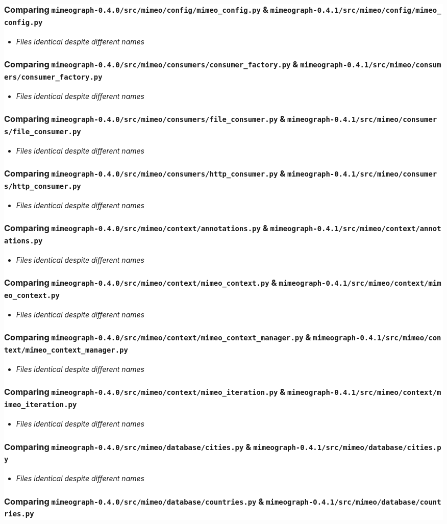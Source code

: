 ### Comparing `mimeograph-0.4.0/src/mimeo/config/mimeo_config.py` & `mimeograph-0.4.1/src/mimeo/config/mimeo_config.py`

 * *Files identical despite different names*

### Comparing `mimeograph-0.4.0/src/mimeo/consumers/consumer_factory.py` & `mimeograph-0.4.1/src/mimeo/consumers/consumer_factory.py`

 * *Files identical despite different names*

### Comparing `mimeograph-0.4.0/src/mimeo/consumers/file_consumer.py` & `mimeograph-0.4.1/src/mimeo/consumers/file_consumer.py`

 * *Files identical despite different names*

### Comparing `mimeograph-0.4.0/src/mimeo/consumers/http_consumer.py` & `mimeograph-0.4.1/src/mimeo/consumers/http_consumer.py`

 * *Files identical despite different names*

### Comparing `mimeograph-0.4.0/src/mimeo/context/annotations.py` & `mimeograph-0.4.1/src/mimeo/context/annotations.py`

 * *Files identical despite different names*

### Comparing `mimeograph-0.4.0/src/mimeo/context/mimeo_context.py` & `mimeograph-0.4.1/src/mimeo/context/mimeo_context.py`

 * *Files identical despite different names*

### Comparing `mimeograph-0.4.0/src/mimeo/context/mimeo_context_manager.py` & `mimeograph-0.4.1/src/mimeo/context/mimeo_context_manager.py`

 * *Files identical despite different names*

### Comparing `mimeograph-0.4.0/src/mimeo/context/mimeo_iteration.py` & `mimeograph-0.4.1/src/mimeo/context/mimeo_iteration.py`

 * *Files identical despite different names*

### Comparing `mimeograph-0.4.0/src/mimeo/database/cities.py` & `mimeograph-0.4.1/src/mimeo/database/cities.py`

 * *Files identical despite different names*

### Comparing `mimeograph-0.4.0/src/mimeo/database/countries.py` & `mimeograph-0.4.1/src/mimeo/database/countries.py`
